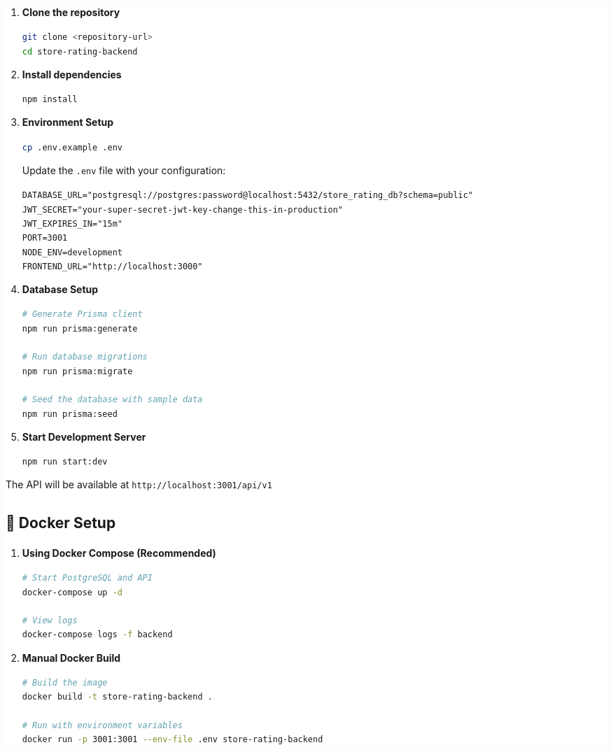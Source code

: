 1. **Clone the repository**
   ```bash
   git clone <repository-url>
   cd store-rating-backend
   ```

2. **Install dependencies**
   ```bash
   npm install
   ```

3. **Environment Setup**
   ```bash
   cp .env.example .env
   ```
   
   Update the `.env` file with your configuration:
   ```env
   DATABASE_URL="postgresql://postgres:password@localhost:5432/store_rating_db?schema=public"
   JWT_SECRET="your-super-secret-jwt-key-change-this-in-production"
   JWT_EXPIRES_IN="15m"
   PORT=3001
   NODE_ENV=development
   FRONTEND_URL="http://localhost:3000"
   ```

4. **Database Setup**
   ```bash
   # Generate Prisma client
   npm run prisma:generate
   
   # Run database migrations
   npm run prisma:migrate
   
   # Seed the database with sample data
   npm run prisma:seed
   ```

5. **Start Development Server**
   ```bash
   npm run start:dev
   ```

The API will be available at `http://localhost:3001/api/v1`

## 🐳 Docker Setup

1. **Using Docker Compose (Recommended)**
   ```bash
   # Start PostgreSQL and API
   docker-compose up -d
   
   # View logs
   docker-compose logs -f backend
   ```

2. **Manual Docker Build**
   ```bash
   # Build the image
   docker build -t store-rating-backend .
   
   # Run with environment variables
   docker run -p 3001:3001 --env-file .env store-rating-backend
   ```
